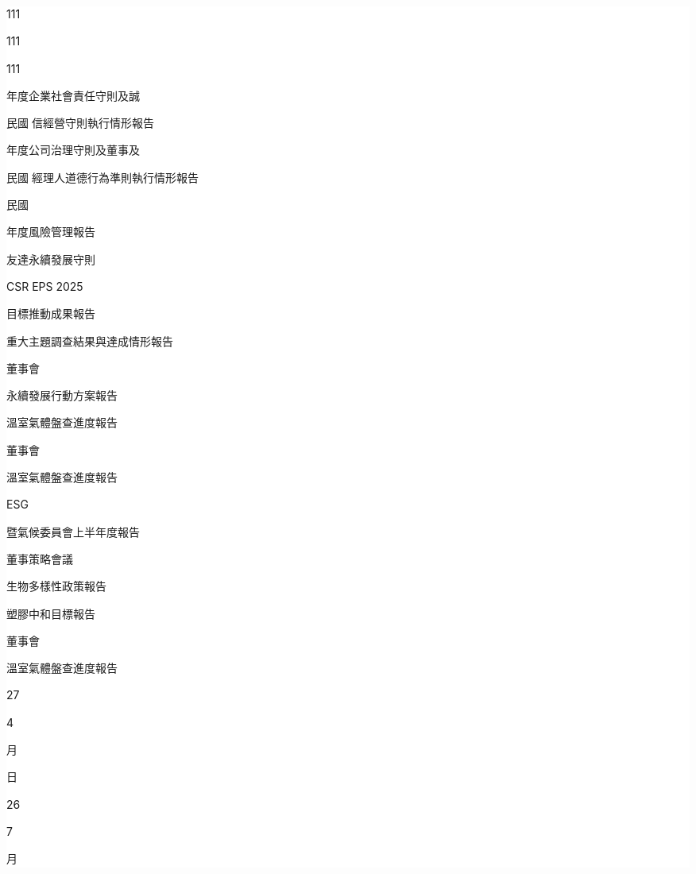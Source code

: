 111

111

111

年度企業社會責任守則及誠

民國
信經營守則執行情形報告

年度公司治理守則及董事及

民國
經理人道德行為準則執行情形報告

民國

年度風險管理報告

友達永續發展守則

   CSR EPS 2025

目標推動成果報告

重大主題調查結果與達成情形報告

董事會

永續發展行動方案報告

溫室氣體盤查進度報告

董事會

溫室氣體盤查進度報告

   ESG

暨氣候委員會上半年度報告

董事策略會議

生物多樣性政策報告

塑膠中和目標報告

董事會

溫室氣體盤查進度報告

27

4

月

日

26

7

月
